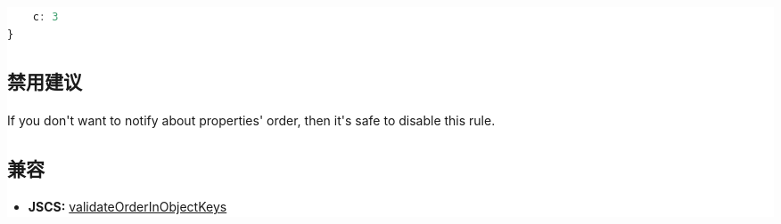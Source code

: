```js
    c: 3
}
```

## 禁用建议

If you don't want to notify about properties' order, then it's safe to disable this rule.

## 兼容

* **JSCS:** [validateOrderInObjectKeys](https://jscs-dev.github.io/rule/validateOrderInObjectKeys)
